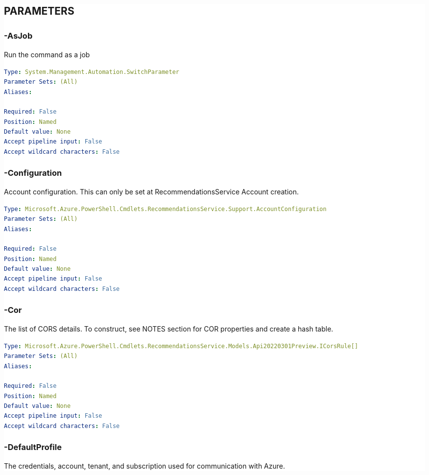 ## PARAMETERS

### -AsJob
Run the command as a job

```yaml
Type: System.Management.Automation.SwitchParameter
Parameter Sets: (All)
Aliases:

Required: False
Position: Named
Default value: None
Accept pipeline input: False
Accept wildcard characters: False
```

### -Configuration
Account configuration.
This can only be set at RecommendationsService Account creation.

```yaml
Type: Microsoft.Azure.PowerShell.Cmdlets.RecommendationsService.Support.AccountConfiguration
Parameter Sets: (All)
Aliases:

Required: False
Position: Named
Default value: None
Accept pipeline input: False
Accept wildcard characters: False
```

### -Cor
The list of CORS details.
To construct, see NOTES section for COR properties and create a hash table.

```yaml
Type: Microsoft.Azure.PowerShell.Cmdlets.RecommendationsService.Models.Api20220301Preview.ICorsRule[]
Parameter Sets: (All)
Aliases:

Required: False
Position: Named
Default value: None
Accept pipeline input: False
Accept wildcard characters: False
```

### -DefaultProfile
The credentials, account, tenant, and subscription used for communication with Azure.

